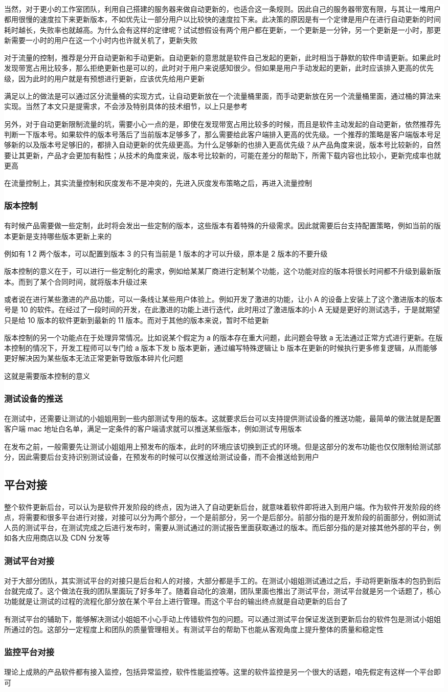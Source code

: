 当然，对于更小的工作室团队，利用自己搭建的服务器来做自动更新的，也适合这一条规则。因此自己的服务器带宽有限，与其让一堆用户都用很慢的速度拉下来更新版本，不如优先让一部分用户以比较快的速度拉下来。此决策的原因是有一个定律是用户在进行自动更新的时间耗时越长，失败率也就越高。为什么会有这样的定律呢？试试想假设有两个用户都在更新，一个更新是一分钟，另一个更新是一小时，那更新需要一小时的用户在这一个小时内也许就关机了，更新失败

对于流量的控制，推荐是分开自动更新和手动更新。自动更新的意思就是软件自己发起的更新，此时相当于静默的软件申请更新。如果此时发现带宽占用比较多，那么拒绝更新也是可以的，此时对于用户来说感知很少。但如果是用户手动发起的更新，此时应该排入更高的优先级，因为此时的用户就是有预想进行更新，应该优先给用户更新

满足以上的做法是可以通过区分流量桶的实现方式，让自动更新放在一个流量桶里面，而手动更新放在另一个流量桶里面，通过桶的算法来实现。当然了本文只是提需求，不会涉及特别具体的技术细节，以上只是参考

另外，对于自动更新限制流量的坑，需要小心一点的是，即使在发现带宽占用比较多的时候，而且是软件主动发起的自动更新，依然推荐先判断一下版本号。如果软件的版本号落后了当前版本足够多了，那么需要给此客户端排入更高的优先级。一个推荐的策略是客户端版本号足够新的以及版本号足够旧的，都排入自动更新的优先级更高。为什么足够新的也排入更高优先级？从产品角度来说，版本号比较新的，自然要让其更新，产品才会更加有黏性；从技术的角度来说，版本号比较新的，可能在差分的帮助下，所需下载内容也比较小，更新完成率也就更高

在流量控制上，其实流量控制和灰度发布不是冲突的，先进入灰度发布策略之后，再进入流量控制


### 版本控制

有时候产品需要做一些定制，此时将会发出一些定制的版本，这些版本有着特殊的升级需求。因此就需要后台支持配置策略，例如当前的版本更新是支持哪些版本更新上来的

例如有 1 2 两个版本，可以配置到版本 3 的只有当前是 1 版本的才可以升级，原本是 2 版本的不要升级

版本控制的意义在于，可以进行一些定制化的需求，例如给某某厂商进行定制某个功能，这个功能对应的版本将很长时间都不升级到最新版本。而到了某个合同时间，就将版本升级过来

或者说在进行某些激进的产品功能，可以一条线让某些用户体验上。例如开发了激进的功能，让小 A 的设备上安装上了这个激进版本的版本号是 10 的软件。在经过了一段时间的开发，在此激进的功能上进行迭代，此时用过了激进版本的小 A 无疑是更好的测试选手，于是就期望只是给 10 版本的软件更新到最新的 11 版本。而对于其他的版本来说，暂时不给更新

版本控制的另一个功能点在于处理异常情况。比如说某个假定为 a 的版本存在重大问题，此问题会导致 a 无法通过正常方式进行更新。在版本控制的情况下，开发工程师可以专门给 a 版本下发 b 版本更新，通过编写特殊逻辑让 b 版本在更新的时候执行更多修复逻辑，从而能够更好解决因为某些版本无法正常更新导致版本碎片化问题

这就是需要版本控制的意义

### 测试设备的推送

在测试中，还需要让测试的小姐姐用到一些内部测试专用的版本。这就要求后台可以支持提供测试设备的推送功能，最简单的做法就是配置客户端 mac 地址白名单，满足一定条件的客户端请求就可以推送某些版本，例如测试专用版本

在发布之前，一般需要先让测试小姐姐用上预发布的版本，此时的环境应该切换到正式的环境。但是这部分的发布功能也仅仅限制给测试部分，因此需要后台支持识别测试设备，在预发布的时候可以仅推送给测试设备，而不会推送给到用户


## 平台对接

整个软件更新后台，可以认为是软件开发阶段的终点，因为进入了自动更新后台，就意味着软件即将进入到用户端。作为软件开发阶段的终点，将需要和很多平台进行对接，对接可以分为两个部分，一个是前部分，另一个是后部分。前部分指的是开发阶段的前面部分，例如测试人员的测试平台，在测试完成之后进行发布时，需要从测试通过的测试报告里面获取通过的版本。而后部分指的是对接其他外部的平台，例如各大应用商店以及 CDN 分发等

### 测试平台对接

对于大部分团队，其实测试平台的对接只是后台和人的对接，大部分都是手工的。在测试小姐姐测试通过之后，手动将更新版本的包扔到后台就完成了。这个做法在我的团队里面玩了好多年了。随着自动化的浪潮，团队里面也推出了测试平台，测试平台就是另一个话题了，核心功能就是让测试的过程的流程化部分放在某个平台上进行管理。而这个平台的输出终点就是自动更新的后台了

有测试平台的辅助下，能够解决测试小姐姐不小心手动上传错软件包的问题。可以通过测试平台保证发送到更新后台的软件包是测试小姐姐所通过的包。这部分一定程度上和团队的质量管理相关。有测试平台的帮助下也能从客观角度上提升整体的质量和稳定性

### 监控平台对接

理论上成熟的产品软件都有接入监控，包括异常监控，软件性能监控等。这里的软件监控是另一个很大的话题，咱先假定有这样一个平台即可
